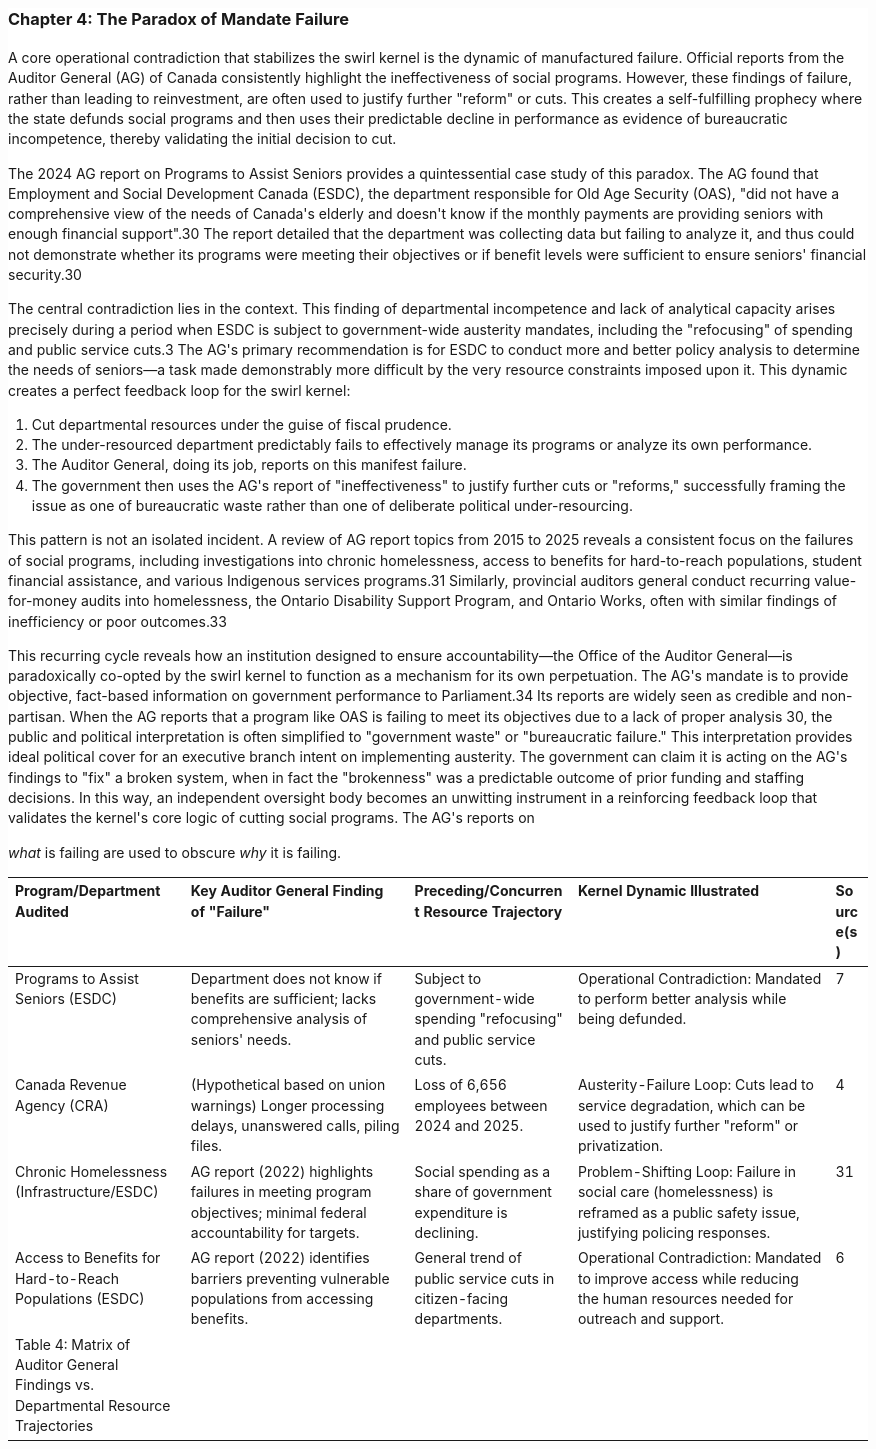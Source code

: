 ### **Chapter 4: The Paradox of Mandate Failure**

A core operational contradiction that stabilizes the swirl kernel is the dynamic of manufactured failure. Official reports from the Auditor General (AG) of Canada consistently highlight the ineffectiveness of social programs. However, these findings of failure, rather than leading to reinvestment, are often used to justify further "reform" or cuts. This creates a self-fulfilling prophecy where the state defunds social programs and then uses their predictable decline in performance as evidence of bureaucratic incompetence, thereby validating the initial decision to cut.

The 2024 AG report on Programs to Assist Seniors provides a quintessential case study of this paradox. The AG found that Employment and Social Development Canada (ESDC), the department responsible for Old Age Security (OAS), "did not have a comprehensive view of the needs of Canada's elderly and doesn't know if the monthly payments are providing seniors with enough financial support".30 The report detailed that the department was collecting data but failing to analyze it, and thus could not demonstrate whether its programs were meeting their objectives or if benefit levels were sufficient to ensure seniors' financial security.30

The central contradiction lies in the context. This finding of departmental incompetence and lack of analytical capacity arises precisely during a period when ESDC is subject to government-wide austerity mandates, including the "refocusing" of spending and public service cuts.3 The AG's primary recommendation is for ESDC to conduct more and better policy analysis to determine the needs of seniors—a task made demonstrably more difficult by the very resource constraints imposed upon it. This dynamic creates a perfect feedback loop for the swirl kernel:

1. Cut departmental resources under the guise of fiscal prudence.  
2. The under-resourced department predictably fails to effectively manage its programs or analyze its own performance.  
3. The Auditor General, doing its job, reports on this manifest failure.  
4. The government then uses the AG's report of "ineffectiveness" to justify further cuts or "reforms," successfully framing the issue as one of bureaucratic waste rather than one of deliberate political under-resourcing.

This pattern is not an isolated incident. A review of AG report topics from 2015 to 2025 reveals a consistent focus on the failures of social programs, including investigations into chronic homelessness, access to benefits for hard-to-reach populations, student financial assistance, and various Indigenous services programs.31 Similarly, provincial auditors general conduct recurring value-for-money audits into homelessness, the Ontario Disability Support Program, and Ontario Works, often with similar findings of inefficiency or poor outcomes.33

This recurring cycle reveals how an institution designed to ensure accountability—the Office of the Auditor General—is paradoxically co-opted by the swirl kernel to function as a mechanism for its own perpetuation. The AG's mandate is to provide objective, fact-based information on government performance to Parliament.34 Its reports are widely seen as credible and non-partisan. When the AG reports that a program like OAS is failing to meet its objectives due to a lack of proper analysis 30, the public and political interpretation is often simplified to "government waste" or "bureaucratic failure." This interpretation provides ideal political cover for an executive branch intent on implementing austerity. The government can claim it is acting on the AG's findings to "fix" a broken system, when in fact the "brokenness" was a predictable outcome of prior funding and staffing decisions. In this way, an independent oversight body becomes an unwitting instrument in a reinforcing feedback loop that validates the kernel's core logic of cutting social programs. The AG's reports on

*what* is failing are used to obscure *why* it is failing.

| Program/Department Audited | Key Auditor General Finding of "Failure" | Preceding/Concurrent Resource Trajectory | Kernel Dynamic Illustrated | Source(s) |
| :---- | :---- | :---- | :---- | :---- |
| Programs to Assist Seniors (ESDC) | Department does not know if benefits are sufficient; lacks comprehensive analysis of seniors' needs. | Subject to government-wide spending "refocusing" and public service cuts. | Operational Contradiction: Mandated to perform better analysis while being defunded. | 7 |
| Canada Revenue Agency (CRA) | (Hypothetical based on union warnings) Longer processing delays, unanswered calls, piling files. | Loss of 6,656 employees between 2024 and 2025\. | Austerity-Failure Loop: Cuts lead to service degradation, which can be used to justify further "reform" or privatization. | 4 |
| Chronic Homelessness (Infrastructure/ESDC) | AG report (2022) highlights failures in meeting program objectives; minimal federal accountability for targets. | Social spending as a share of government expenditure is declining. | Problem-Shifting Loop: Failure in social care (homelessness) is reframed as a public safety issue, justifying policing responses. | 31 |
| Access to Benefits for Hard-to-Reach Populations (ESDC) | AG report (2022) identifies barriers preventing vulnerable populations from accessing benefits. | General trend of public service cuts in citizen-facing departments. | Operational Contradiction: Mandated to improve access while reducing the human resources needed for outreach and support. | 6 |
| Table 4: Matrix of Auditor General Findings vs. Departmental Resource Trajectories |  |  |  |  |
